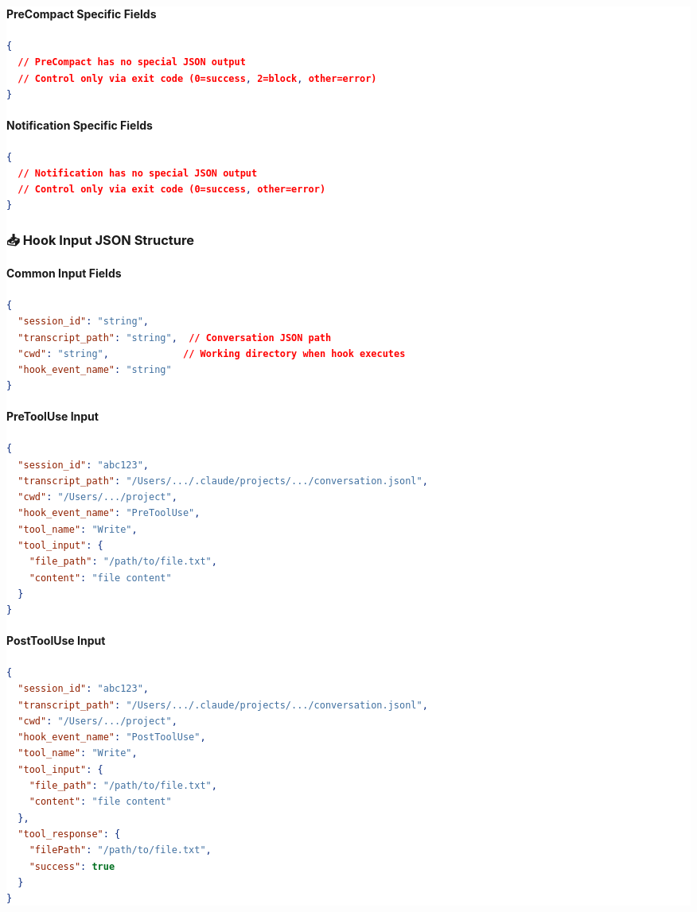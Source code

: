 #### PreCompact Specific Fields
```json
{
  // PreCompact has no special JSON output
  // Control only via exit code (0=success, 2=block, other=error)
}
```

#### Notification Specific Fields
```json
{
  // Notification has no special JSON output
  // Control only via exit code (0=success, other=error)
}
```

### 📥 Hook Input JSON Structure

#### Common Input Fields
```json
{
  "session_id": "string",
  "transcript_path": "string",  // Conversation JSON path
  "cwd": "string",             // Working directory when hook executes
  "hook_event_name": "string"
}
```

#### PreToolUse Input
```json
{
  "session_id": "abc123",
  "transcript_path": "/Users/.../.claude/projects/.../conversation.jsonl",
  "cwd": "/Users/.../project",
  "hook_event_name": "PreToolUse",
  "tool_name": "Write",
  "tool_input": {
    "file_path": "/path/to/file.txt",
    "content": "file content"
  }
}
```

#### PostToolUse Input
```json
{
  "session_id": "abc123",
  "transcript_path": "/Users/.../.claude/projects/.../conversation.jsonl", 
  "cwd": "/Users/.../project",
  "hook_event_name": "PostToolUse",
  "tool_name": "Write",
  "tool_input": {
    "file_path": "/path/to/file.txt",
    "content": "file content"
  },
  "tool_response": {
    "filePath": "/path/to/file.txt",
    "success": true
  }
}
```
